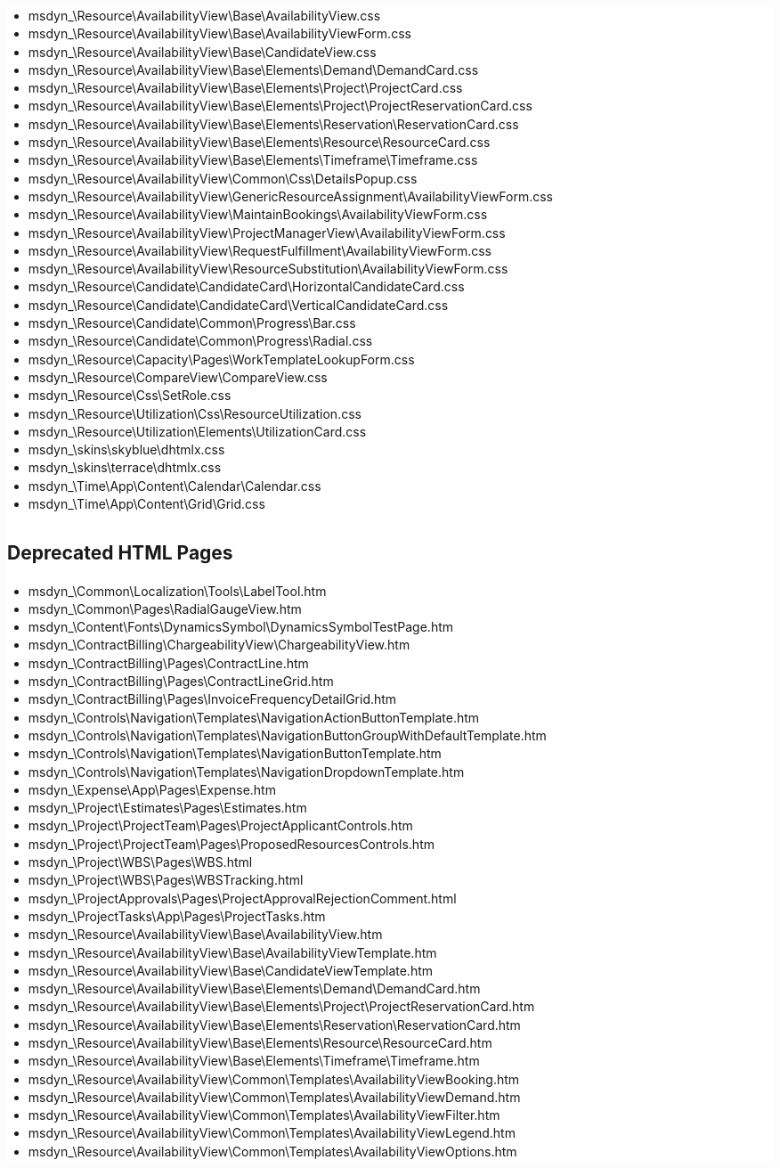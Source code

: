 - msdyn_\Resource\AvailabilityView\Base\AvailabilityView.css
- msdyn_\Resource\AvailabilityView\Base\AvailabilityViewForm.css
- msdyn_\Resource\AvailabilityView\Base\CandidateView.css
- msdyn_\Resource\AvailabilityView\Base\Elements\Demand\DemandCard.css
- msdyn_\Resource\AvailabilityView\Base\Elements\Project\ProjectCard.css
- msdyn_\Resource\AvailabilityView\Base\Elements\Project\ProjectReservationCard.css
- msdyn_\Resource\AvailabilityView\Base\Elements\Reservation\ReservationCard.css
- msdyn_\Resource\AvailabilityView\Base\Elements\Resource\ResourceCard.css
- msdyn_\Resource\AvailabilityView\Base\Elements\Timeframe\Timeframe.css
- msdyn_\Resource\AvailabilityView\Common\Css\DetailsPopup.css
- msdyn_\Resource\AvailabilityView\GenericResourceAssignment\AvailabilityViewForm.css
- msdyn_\Resource\AvailabilityView\MaintainBookings\AvailabilityViewForm.css
- msdyn_\Resource\AvailabilityView\ProjectManagerView\AvailabilityViewForm.css
- msdyn_\Resource\AvailabilityView\RequestFulfillment\AvailabilityViewForm.css
- msdyn_\Resource\AvailabilityView\ResourceSubstitution\AvailabilityViewForm.css
- msdyn_\Resource\Candidate\CandidateCard\HorizontalCandidateCard.css
- msdyn_\Resource\Candidate\CandidateCard\VerticalCandidateCard.css
- msdyn_\Resource\Candidate\Common\Progress\Bar.css
- msdyn_\Resource\Candidate\Common\Progress\Radial.css
- msdyn_\Resource\Capacity\Pages\WorkTemplateLookupForm.css
- msdyn_\Resource\CompareView\CompareView.css
- msdyn_\Resource\Css\SetRole.css
- msdyn_\Resource\Utilization\Css\ResourceUtilization.css
- msdyn_\Resource\Utilization\Elements\UtilizationCard.css
- msdyn_\skins\skyblue\dhtmlx.css
- msdyn_\skins\terrace\dhtmlx.css
- msdyn_\Time\App\Content\Calendar\Calendar.css
- msdyn_\Time\App\Content\Grid\Grid.css

## Deprecated HTML Pages

- msdyn_\Common\Localization\Tools\LabelTool.htm
- msdyn_\Common\Pages\RadialGaugeView.htm
- msdyn_\Content\Fonts\DynamicsSymbol\DynamicsSymbolTestPage.htm
- msdyn_\ContractBilling\ChargeabilityView\ChargeabilityView.htm
- msdyn_\ContractBilling\Pages\ContractLine.htm
- msdyn_\ContractBilling\Pages\ContractLineGrid.htm
- msdyn_\ContractBilling\Pages\InvoiceFrequencyDetailGrid.htm
- msdyn_\Controls\Navigation\Templates\NavigationActionButtonTemplate.htm
- msdyn_\Controls\Navigation\Templates\NavigationButtonGroupWithDefaultTemplate.htm
- msdyn_\Controls\Navigation\Templates\NavigationButtonTemplate.htm
- msdyn_\Controls\Navigation\Templates\NavigationDropdownTemplate.htm
- msdyn_\Expense\App\Pages\Expense.htm
- msdyn_\Project\Estimates\Pages\Estimates.htm
- msdyn_\Project\ProjectTeam\Pages\ProjectApplicantControls.htm
- msdyn_\Project\ProjectTeam\Pages\ProposedResourcesControls.htm
- msdyn_\Project\WBS\Pages\WBS.html
- msdyn_\Project\WBS\Pages\WBSTracking.html
- msdyn_\ProjectApprovals\Pages\ProjectApprovalRejectionComment.html
- msdyn_\ProjectTasks\App\Pages\ProjectTasks.htm
- msdyn_\Resource\AvailabilityView\Base\AvailabilityView.htm
- msdyn_\Resource\AvailabilityView\Base\AvailabilityViewTemplate.htm
- msdyn_\Resource\AvailabilityView\Base\CandidateViewTemplate.htm
- msdyn_\Resource\AvailabilityView\Base\Elements\Demand\DemandCard.htm
- msdyn_\Resource\AvailabilityView\Base\Elements\Project\ProjectReservationCard.htm
- msdyn_\Resource\AvailabilityView\Base\Elements\Reservation\ReservationCard.htm
- msdyn_\Resource\AvailabilityView\Base\Elements\Resource\ResourceCard.htm
- msdyn_\Resource\AvailabilityView\Base\Elements\Timeframe\Timeframe.htm
- msdyn_\Resource\AvailabilityView\Common\Templates\AvailabilityViewBooking.htm
- msdyn_\Resource\AvailabilityView\Common\Templates\AvailabilityViewDemand.htm
- msdyn_\Resource\AvailabilityView\Common\Templates\AvailabilityViewFilter.htm
- msdyn_\Resource\AvailabilityView\Common\Templates\AvailabilityViewLegend.htm
- msdyn_\Resource\AvailabilityView\Common\Templates\AvailabilityViewOptions.htm